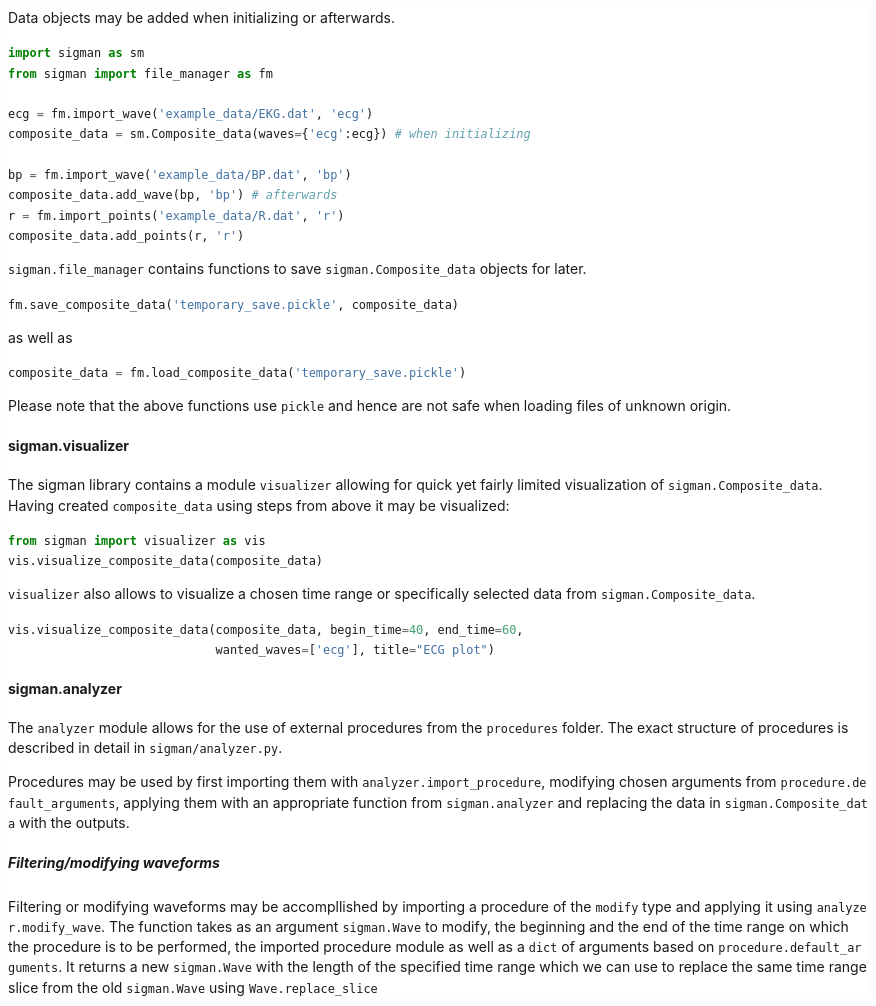 Data objects may be added when initializing or afterwards.
```python
import sigman as sm
from sigman import file_manager as fm

ecg = fm.import_wave('example_data/EKG.dat', 'ecg')
composite_data = sm.Composite_data(waves={'ecg':ecg}) # when initializing

bp = fm.import_wave('example_data/BP.dat', 'bp')
composite_data.add_wave(bp, 'bp') # afterwards
r = fm.import_points('example_data/R.dat', 'r')
composite_data.add_points(r, 'r')
```

`sigman.file_manager` contains functions to save `sigman.Composite_data` objects for later.
```python
fm.save_composite_data('temporary_save.pickle', composite_data)
```
as well as
```python
composite_data = fm.load_composite_data('temporary_save.pickle')
```

Please note that the above functions use `pickle` and hence are not safe when loading files of unknown origin.

#### sigman.visualizer
The sigman library contains a module `visualizer` allowing for quick yet fairly limited visualization of `sigman.Composite_data`. Having created `composite_data` using steps from above it may be visualized:
```python
from sigman import visualizer as vis
vis.visualize_composite_data(composite_data)
```
`visualizer` also allows to visualize a chosen time range or specifically selected data from `sigman.Composite_data`.
```python
vis.visualize_composite_data(composite_data, begin_time=40, end_time=60, 
                             wanted_waves=['ecg'], title="ECG plot") 
```

#### sigman.analyzer
The `analyzer` module allows for the use of external procedures from the `procedures` folder. The exact structure of procedures is described in detail in `sigman/analyzer.py`.

Procedures may be used by first importing them with `analyzer.import_procedure`, modifying chosen arguments from `procedure.default_arguments`, applying them with an appropriate function from `sigman.analyzer` and replacing the data in `sigman.Composite_data` with the outputs.

##### Filtering/modifying waveforms
Filtering or modifying waveforms may be accompllished by importing a procedure of the `modify` type and applying it using `analyzer.modify_wave`. The function takes as an argument `sigman.Wave` to modify, the beginning and the end of the time range on which the procedure is to be performed, the imported procedure module as well as a `dict` of arguments based on `procedure.default_arguments`. It returns a new `sigman.Wave` with the length of the specified time range which we can use to replace the same time range slice from the old `sigman.Wave` using `Wave.replace_slice`
